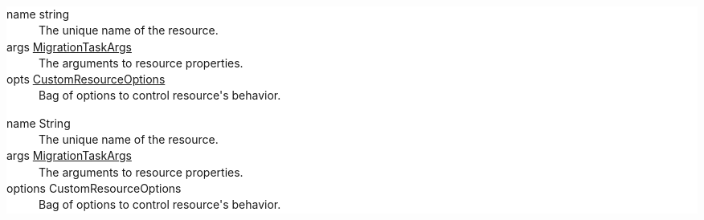 </pulumi-choosable>
</div>

<div>
<pulumi-choosable type="language" values="csharp">

<dl class="resources-properties"><dt
        class="property-required" title="Required">
        <span>name</span>
        <span class="property-indicator"></span>
        <span class="property-type">string</span>
    </dt>
    <dd>The unique name of the resource.</dd><dt
        class="property-required" title="Required">
        <span>args</span>
        <span class="property-indicator"></span>
        <span class="property-type"><a href="#inputs">MigrationTaskArgs</a></span>
    </dt>
    <dd>The arguments to resource properties.</dd><dt
        class="property-optional" title="Optional">
        <span>opts</span>
        <span class="property-indicator"></span>
        <span class="property-type"><a href="/docs/reference/pkg/dotnet/Pulumi/Pulumi.CustomResourceOptions.html">CustomResourceOptions</a></span>
    </dt>
    <dd>Bag of options to control resource&#39;s behavior.</dd></dl>

</pulumi-choosable>
</div>

<div>
<pulumi-choosable type="language" values="java">

<dl class="resources-properties"><dt
        class="property-required" title="Required">
        <span>name</span>
        <span class="property-indicator"></span>
        <span class="property-type">String</span>
    </dt>
    <dd>The unique name of the resource.</dd><dt
        class="property-required" title="Required">
        <span>args</span>
        <span class="property-indicator"></span>
        <span class="property-type"><a href="#inputs">MigrationTaskArgs</a></span>
    </dt>
    <dd>The arguments to resource properties.</dd><dt
        class="property-optional" title="Optional">
        <span>options</span>
        <span class="property-indicator"></span>
        <span class="property-type">CustomResourceOptions</span>
    </dt>
    <dd>Bag of options to control resource&#39;s behavior.</dd></dl>

</pulumi-choosable>
</div>
